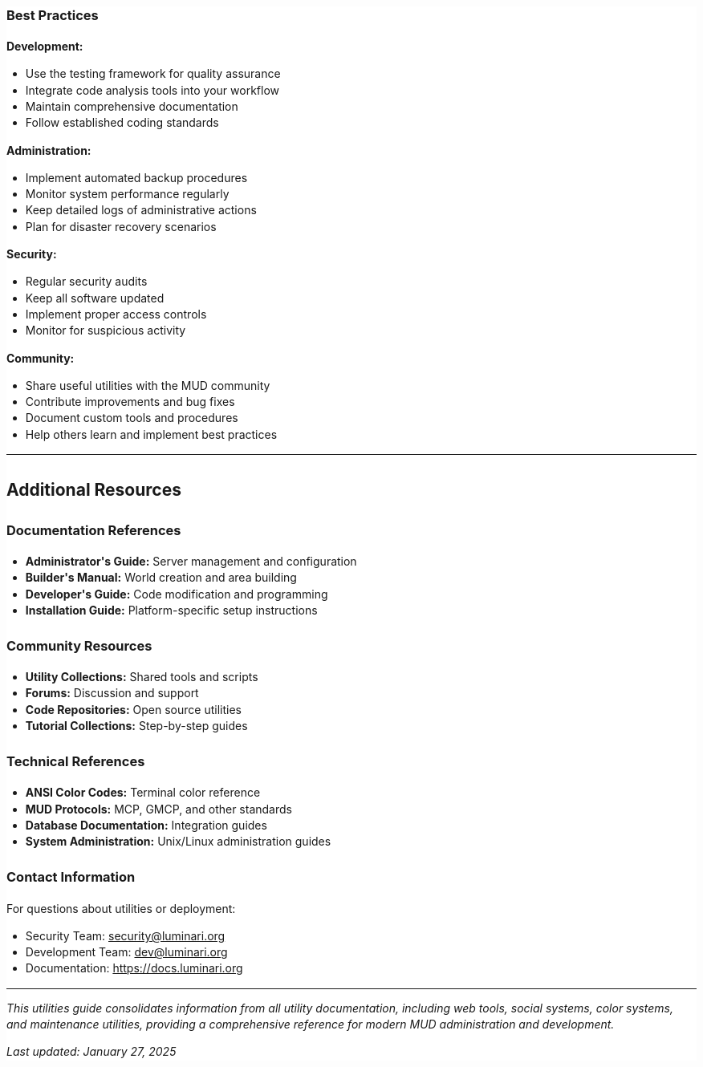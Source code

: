 ### Best Practices

**Development:**
- Use the testing framework for quality assurance
- Integrate code analysis tools into your workflow
- Maintain comprehensive documentation
- Follow established coding standards

**Administration:**
- Implement automated backup procedures
- Monitor system performance regularly
- Keep detailed logs of administrative actions
- Plan for disaster recovery scenarios

**Security:**
- Regular security audits
- Keep all software updated
- Implement proper access controls
- Monitor for suspicious activity

**Community:**
- Share useful utilities with the MUD community
- Contribute improvements and bug fixes
- Document custom tools and procedures
- Help others learn and implement best practices

---

## Additional Resources

### Documentation References
- **Administrator's Guide:** Server management and configuration
- **Builder's Manual:** World creation and area building
- **Developer's Guide:** Code modification and programming
- **Installation Guide:** Platform-specific setup instructions

### Community Resources
- **Utility Collections:** Shared tools and scripts
- **Forums:** Discussion and support
- **Code Repositories:** Open source utilities
- **Tutorial Collections:** Step-by-step guides

### Technical References
- **ANSI Color Codes:** Terminal color reference
- **MUD Protocols:** MCP, GMCP, and other standards
- **Database Documentation:** Integration guides
- **System Administration:** Unix/Linux administration guides

### Contact Information
For questions about utilities or deployment:
- Security Team: security@luminari.org
- Development Team: dev@luminari.org
- Documentation: https://docs.luminari.org

---

*This utilities guide consolidates information from all utility documentation, including web tools, social systems, color systems, and maintenance utilities, providing a comprehensive reference for modern MUD administration and development.*

*Last updated: January 27, 2025*